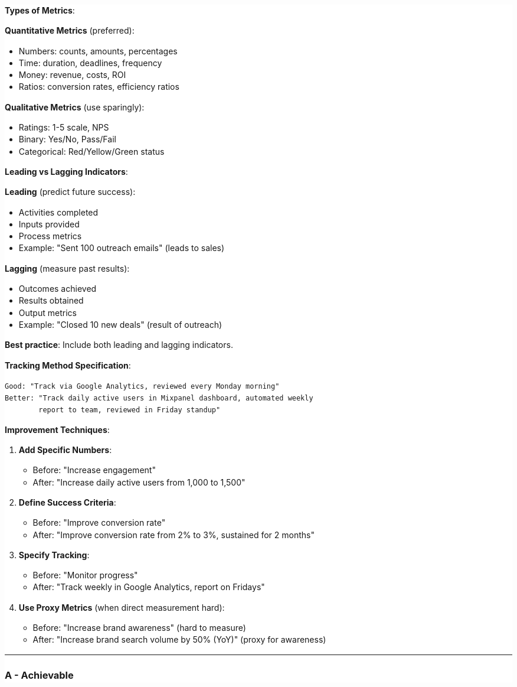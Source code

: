 **Types of Metrics**:

**Quantitative Metrics** (preferred):
- Numbers: counts, amounts, percentages
- Time: duration, deadlines, frequency
- Money: revenue, costs, ROI
- Ratios: conversion rates, efficiency ratios

**Qualitative Metrics** (use sparingly):
- Ratings: 1-5 scale, NPS
- Binary: Yes/No, Pass/Fail
- Categorical: Red/Yellow/Green status

**Leading vs Lagging Indicators**:

**Leading** (predict future success):
- Activities completed
- Inputs provided
- Process metrics
- Example: "Sent 100 outreach emails" (leads to sales)

**Lagging** (measure past results):
- Outcomes achieved
- Results obtained
- Output metrics
- Example: "Closed 10 new deals" (result of outreach)

**Best practice**: Include both leading and lagging indicators.

**Tracking Method Specification**:
```
Good: "Track via Google Analytics, reviewed every Monday morning"
Better: "Track daily active users in Mixpanel dashboard, automated weekly
        report to team, reviewed in Friday standup"
```

**Improvement Techniques**:

1. **Add Specific Numbers**:
   - Before: "Increase engagement"
   - After: "Increase daily active users from 1,000 to 1,500"

2. **Define Success Criteria**:
   - Before: "Improve conversion rate"
   - After: "Improve conversion rate from 2% to 3%, sustained for 2 months"

3. **Specify Tracking**:
   - Before: "Monitor progress"
   - After: "Track weekly in Google Analytics, report on Fridays"

4. **Use Proxy Metrics** (when direct measurement hard):
   - Before: "Increase brand awareness" (hard to measure)
   - After: "Increase brand search volume by 50% (YoY)" (proxy for awareness)

---

### A - Achievable
